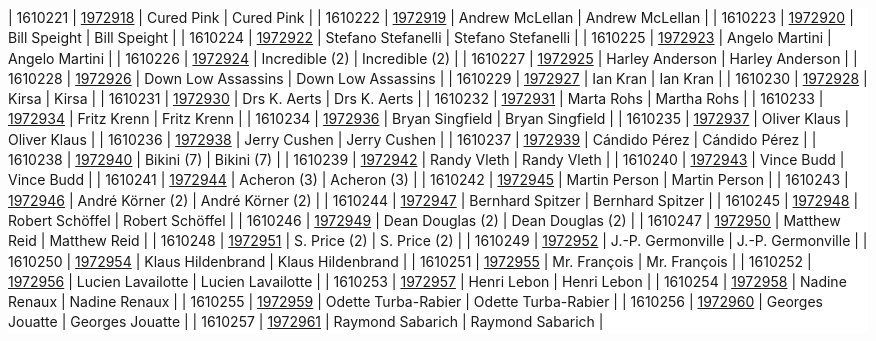 | 1610221 | [1972918](https://www.discogs.com/artist/1972918) | Cured Pink | Cured Pink |
| 1610222 | [1972919](https://www.discogs.com/artist/1972919) | Andrew McLellan | Andrew McLellan |
| 1610223 | [1972920](https://www.discogs.com/artist/1972920) | Bill Speight | Bill Speight |
| 1610224 | [1972922](https://www.discogs.com/artist/1972922) | Stefano Stefanelli | Stefano Stefanelli |
| 1610225 | [1972923](https://www.discogs.com/artist/1972923) | Angelo Martini | Angelo Martini |
| 1610226 | [1972924](https://www.discogs.com/artist/1972924) | Incredible (2) | Incredible (2) |
| 1610227 | [1972925](https://www.discogs.com/artist/1972925) | Harley Anderson | Harley Anderson |
| 1610228 | [1972926](https://www.discogs.com/artist/1972926) | Down Low Assassins | Down Low Assassins |
| 1610229 | [1972927](https://www.discogs.com/artist/1972927) | Ian Kran | Ian Kran |
| 1610230 | [1972928](https://www.discogs.com/artist/1972928) | Kirsa | Kirsa |
| 1610231 | [1972930](https://www.discogs.com/artist/1972930) | Drs K. Aerts | Drs K. Aerts |
| 1610232 | [1972931](https://www.discogs.com/artist/1972931) | Marta Rohs | Martha Rohs |
| 1610233 | [1972934](https://www.discogs.com/artist/1972934) | Fritz Krenn | Fritz Krenn |
| 1610234 | [1972936](https://www.discogs.com/artist/1972936) | Bryan Singfield | Bryan Singfield |
| 1610235 | [1972937](https://www.discogs.com/artist/1972937) | Oliver Klaus | Oliver Klaus |
| 1610236 | [1972938](https://www.discogs.com/artist/1972938) | Jerry Cushen | Jerry Cushen |
| 1610237 | [1972939](https://www.discogs.com/artist/1972939) | Cándido Pérez | Cándido Pérez |
| 1610238 | [1972940](https://www.discogs.com/artist/1972940) | Bikini (7) | Bikini (7) |
| 1610239 | [1972942](https://www.discogs.com/artist/1972942) | Randy Vleth | Randy Vleth |
| 1610240 | [1972943](https://www.discogs.com/artist/1972943) | Vince Budd | Vince Budd |
| 1610241 | [1972944](https://www.discogs.com/artist/1972944) | Acheron (3) | Acheron (3) |
| 1610242 | [1972945](https://www.discogs.com/artist/1972945) | Martin Person | Martin Person |
| 1610243 | [1972946](https://www.discogs.com/artist/1972946) | André Körner (2) | André Körner (2) |
| 1610244 | [1972947](https://www.discogs.com/artist/1972947) | Bernhard Spitzer | Bernhard Spitzer |
| 1610245 | [1972948](https://www.discogs.com/artist/1972948) | Robert Schöffel | Robert Schöffel |
| 1610246 | [1972949](https://www.discogs.com/artist/1972949) | Dean Douglas (2) | Dean Douglas (2) |
| 1610247 | [1972950](https://www.discogs.com/artist/1972950) | Matthew Reid | Matthew Reid |
| 1610248 | [1972951](https://www.discogs.com/artist/1972951) | S. Price (2) | S. Price (2) |
| 1610249 | [1972952](https://www.discogs.com/artist/1972952) | J.-P. Germonville | J.-P. Germonville |
| 1610250 | [1972954](https://www.discogs.com/artist/1972954) | Klaus Hildenbrand | Klaus Hildenbrand |
| 1610251 | [1972955](https://www.discogs.com/artist/1972955) | Mr. François | Mr. François |
| 1610252 | [1972956](https://www.discogs.com/artist/1972956) | Lucien Lavailotte | Lucien Lavailotte |
| 1610253 | [1972957](https://www.discogs.com/artist/1972957) | Henri Lebon | Henri Lebon |
| 1610254 | [1972958](https://www.discogs.com/artist/1972958) | Nadine Renaux | Nadine Renaux |
| 1610255 | [1972959](https://www.discogs.com/artist/1972959) | Odette Turba-Rabier | Odette Turba-Rabier |
| 1610256 | [1972960](https://www.discogs.com/artist/1972960) | Georges Jouatte | Georges Jouatte |
| 1610257 | [1972961](https://www.discogs.com/artist/1972961) | Raymond Sabarich | Raymond Sabarich |